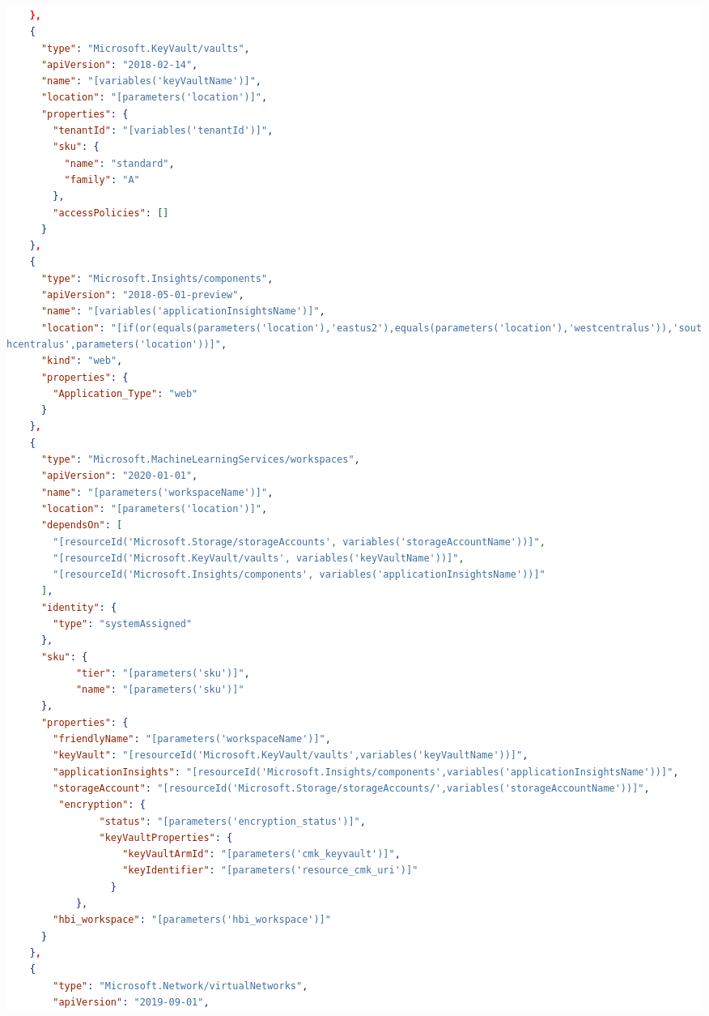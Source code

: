 ```json
    },
    {
      "type": "Microsoft.KeyVault/vaults",
      "apiVersion": "2018-02-14",
      "name": "[variables('keyVaultName')]",
      "location": "[parameters('location')]",
      "properties": {
        "tenantId": "[variables('tenantId')]",
        "sku": {
          "name": "standard",
          "family": "A"
        },
        "accessPolicies": []
      }
    },
    {
      "type": "Microsoft.Insights/components",
      "apiVersion": "2018-05-01-preview",
      "name": "[variables('applicationInsightsName')]",
      "location": "[if(or(equals(parameters('location'),'eastus2'),equals(parameters('location'),'westcentralus')),'southcentralus',parameters('location'))]",
      "kind": "web",
      "properties": {
        "Application_Type": "web"
      }
    },
    {
      "type": "Microsoft.MachineLearningServices/workspaces",
      "apiVersion": "2020-01-01",
      "name": "[parameters('workspaceName')]",
      "location": "[parameters('location')]",
      "dependsOn": [
        "[resourceId('Microsoft.Storage/storageAccounts', variables('storageAccountName'))]",
        "[resourceId('Microsoft.KeyVault/vaults', variables('keyVaultName'))]",
        "[resourceId('Microsoft.Insights/components', variables('applicationInsightsName'))]"
      ],
      "identity": {
        "type": "systemAssigned"
      },
      "sku": {
            "tier": "[parameters('sku')]",
            "name": "[parameters('sku')]"
      },
      "properties": {
        "friendlyName": "[parameters('workspaceName')]",
        "keyVault": "[resourceId('Microsoft.KeyVault/vaults',variables('keyVaultName'))]",
        "applicationInsights": "[resourceId('Microsoft.Insights/components',variables('applicationInsightsName'))]",
        "storageAccount": "[resourceId('Microsoft.Storage/storageAccounts/',variables('storageAccountName'))]",
         "encryption": {
                "status": "[parameters('encryption_status')]",
                "keyVaultProperties": {
                    "keyVaultArmId": "[parameters('cmk_keyvault')]",
                    "keyIdentifier": "[parameters('resource_cmk_uri')]"
                  }
            },
        "hbi_workspace": "[parameters('hbi_workspace')]"
      }
    },
    {
        "type": "Microsoft.Network/virtualNetworks",
        "apiVersion": "2019-09-01",
```